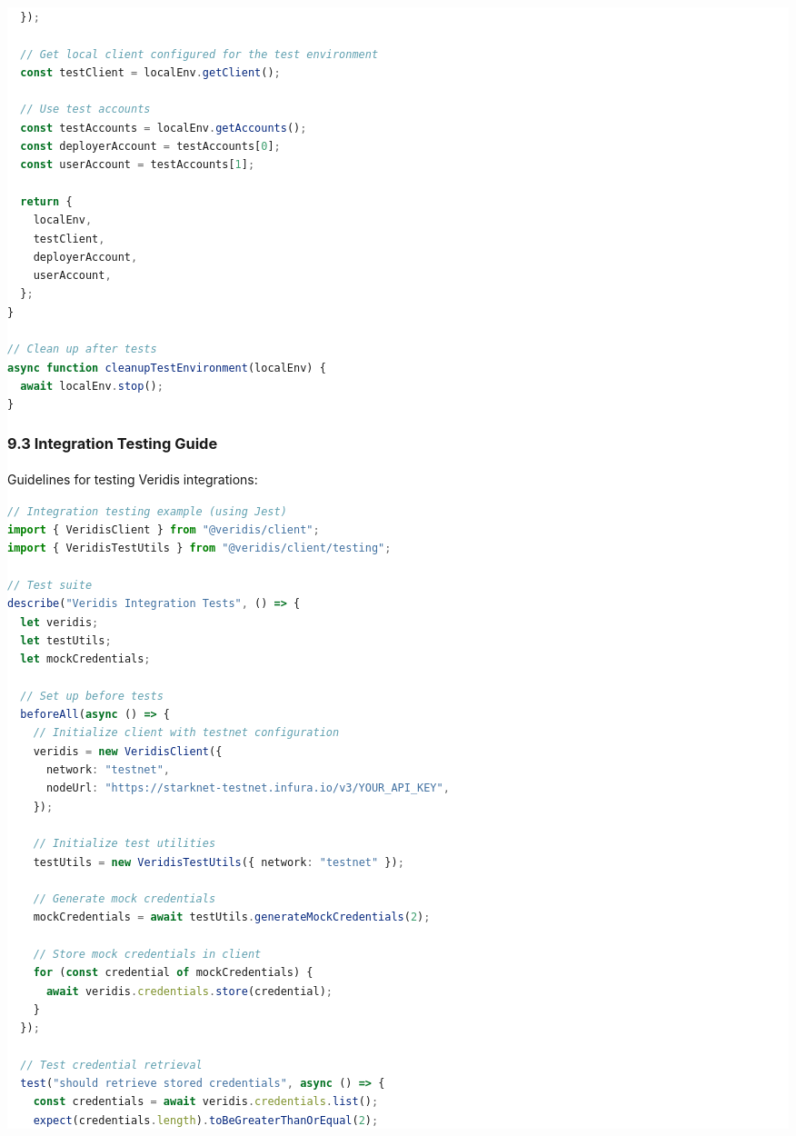 ```typescript
  });

  // Get local client configured for the test environment
  const testClient = localEnv.getClient();

  // Use test accounts
  const testAccounts = localEnv.getAccounts();
  const deployerAccount = testAccounts[0];
  const userAccount = testAccounts[1];

  return {
    localEnv,
    testClient,
    deployerAccount,
    userAccount,
  };
}

// Clean up after tests
async function cleanupTestEnvironment(localEnv) {
  await localEnv.stop();
}
```

### 9.3 Integration Testing Guide

Guidelines for testing Veridis integrations:

```typescript
// Integration testing example (using Jest)
import { VeridisClient } from "@veridis/client";
import { VeridisTestUtils } from "@veridis/client/testing";

// Test suite
describe("Veridis Integration Tests", () => {
  let veridis;
  let testUtils;
  let mockCredentials;

  // Set up before tests
  beforeAll(async () => {
    // Initialize client with testnet configuration
    veridis = new VeridisClient({
      network: "testnet",
      nodeUrl: "https://starknet-testnet.infura.io/v3/YOUR_API_KEY",
    });

    // Initialize test utilities
    testUtils = new VeridisTestUtils({ network: "testnet" });

    // Generate mock credentials
    mockCredentials = await testUtils.generateMockCredentials(2);

    // Store mock credentials in client
    for (const credential of mockCredentials) {
      await veridis.credentials.store(credential);
    }
  });

  // Test credential retrieval
  test("should retrieve stored credentials", async () => {
    const credentials = await veridis.credentials.list();
    expect(credentials.length).toBeGreaterThanOrEqual(2);

```